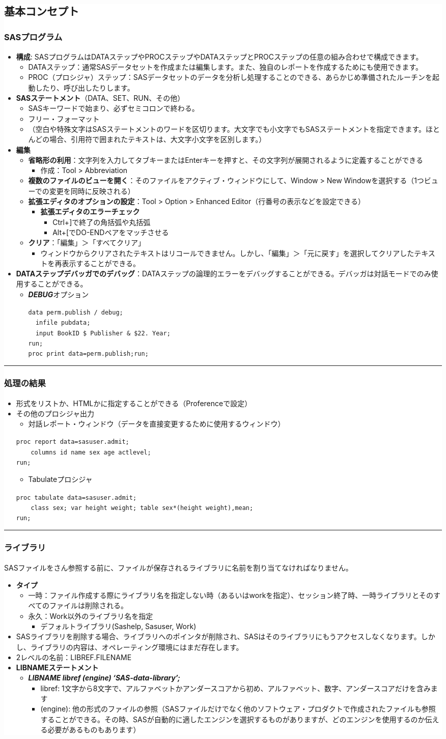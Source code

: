## 基本コンセプト
### SASプログラム
* **構成**: SASプログラムはDATAステップやPROCステップやDATAステップとPROCステップの任意の組み合わせで構成できます。
  * DATAステップ：通常SASデータセットを作成または編集します。また、独自のレポートを作成するためにも使用できます。
  * PROC（プロシジャ）ステップ：SASデータセットのデータを分析し処理することのできる、あらかじめ準備されたルーチンを起動したり、呼び出したりします。
* **SASステートメント**（DATA、SET、RUN、その他）
  * SASキーワードで始まり、必ずセミコロンで終わる。
  * フリー・フォーマット
  * （空白や特殊文字はSASステートメントのワードを区切ります。大文字でも小文字でもSASステートメントを指定できます。ほとんどの場合、引用符で囲まれたテキストは、大文字小文字を区別します。）
* **編集**
  * **省略形の利用**：文字列を入力してタブキーまたはEnterキーを押すと、その文字列が展開されるように定義することができる
    * 作成：Tool > Abbreviation
  * **複数のファイルのビューを開く**：そのファイルをアクティブ・ウィンドウにして、Window > New Windowを選択する（1つビューでの変更を同時に反映される）
  * **拡張エディタのオプションの設定**：Tool > Option > Enhanced Editor（行番号の表示などを設定できる）
    * **拡張エディタのエラーチェック**
      * Ctrl+]で終了の角括弧や丸括弧
      * Alt+[でDO-ENDペアをマッチさせる
  * **クリア**：「編集」＞「すべてクリア」
    * ウィンドウからクリアされたテキストはリコールできません。しかし、「編集」＞「元に戻す」を選択してクリアしたテキストを再表示することができる。
* **DATAステップデバッガでのデバッグ**：DATAステップの論理的エラーをデバッグすることができる。デバッガは対話モードでのみ使用することができる。
  * ***DEBUG***オプション
    ```sas
    data perm.publish / debug;
      infile pubdata;
      input BookID $ Publisher & $22. Year;
    run;
    proc print data=perm.publish;run;
    ```
  

***

### 処理の結果
* 形式をリストか、HTMLかに指定することができる（Proferenceで設定）
* その他のプロシジャ出力
  * 対話レポート・ウィンドウ（データを直接変更するために使用するウィンドウ）
  ```sas
  proc report data=sasuser.admit; 
      columns id name sex age actlevel; 
  run;
  ```
  * Tabulateプロシジャ
  ```sas
  proc tabulate data=sasuser.admit; 
      class sex; var height weight; table sex*(height weight),mean; 
  run;
  ```

***

### ライブラリ
SASファイルをさん参照する前に、ファイルが保存されるライブラリに名前を割り当てなければなりません。
* **タイプ**
  * 一時：ファイル作成する際にライブラリ名を指定しない時（あるいはworkを指定）、セッション終了時、一時ライブラリとそのすべてのファイルは削除される。
  * 永久：Work以外のライブラリ名を指定
    * デフォルトライブラリ(Sashelp, Sasuser, Work)
* SASライブラリを削除する場合、ライブラリへのポインタが削除され、SASはそのライブラリにもうアクセスしなくなります。しかし、ライブラリの内容は、オペレーティング環境にはまだ存在します。
* 2レベルの名前：LIBREF.FILENAME
* **LIBNAMEステートメント**
  * ***LIBNAME libref (engine) ‘SAS-data-library’;***
    * libref: 1文字から8文字で、アルファベットかアンダースコアから初め、アルファベット、数字、アンダースコアだけを含みます
    * (engine): 他の形式のファイルの参照（SASファイルだけでなく他のソフトウェア・プロダクトで作成されたファイルも参照することができる。その時、SASが自動的に適したエンジンを選択するものがありますが、どのエンジンを使用するのか伝える必要があるものもあります）